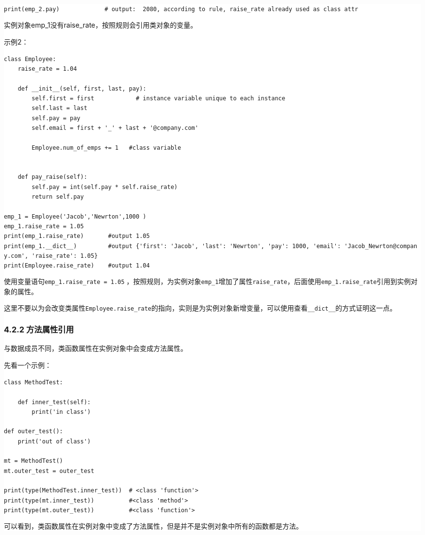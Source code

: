 ```
print(emp_2.pay)             # output:  2080, according to rule, raise_rate already used as class attr 
```
实例对象emp_1没有raise_rate，按照规则会引用类对象的变量。

示例2：

```
class Employee:
	raise_rate = 1.04 

	def __init__(self, first, last, pay):
		self.first = first            # instance variable unique to each instance
		self.last = last
		self.pay = pay
		self.email = first + '_' + last + '@company.com'

		Employee.num_of_emps += 1   #class variable


	def pay_raise(self):
		self.pay = int(self.pay * self.raise_rate)
		return self.pay

emp_1 = Employee('Jacob','Newrton',1000 )
emp_1.raise_rate = 1.05 
print(emp_1.raise_rate)       #output 1.05
print(emp_1.__dict__)         #output {'first': 'Jacob', 'last': 'Newrton', 'pay': 1000, 'email': 'Jacob_Newrton@company.com', 'raise_rate': 1.05}   
print(Employee.raise_rate)    #output 1.04
```

使用变量语句`emp_1.raise_rate = 1.05` ，按照规则，为实例对象`emp_1`增加了属性`raise_rate`，后面使用`emp_1.raise_rate`引用到实例对象的属性。

这里不要以为会改变类属性`Employee.raise_rate`的指向，实则是为实例对象新增变量，可以使用查看`__dict__`的方式证明这一点。

### 4.2.2 方法属性引用
与数据成员不同，类函数属性在实例对象中会变成方法属性。

先看一个示例：

```
class MethodTest:

    def inner_test(self):
        print('in class')

def outer_test():
    print('out of class')

mt = MethodTest()
mt.outer_test = outer_test

print(type(MethodTest.inner_test))  # <class 'function'>
print(type(mt.inner_test))          #<class 'method'>
print(type(mt.outer_test))          #<class 'function'>
```
可以看到，类函数属性在实例对象中变成了方法属性，但是并不是实例对象中所有的函数都是方法。
